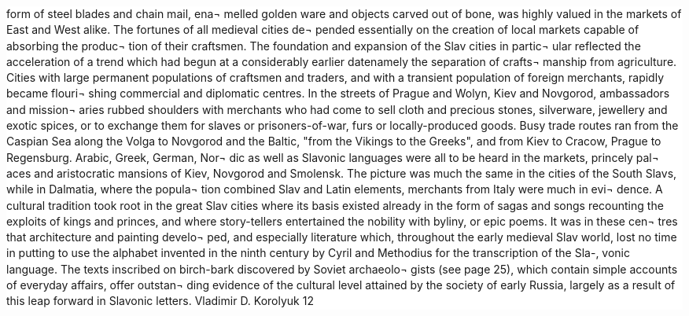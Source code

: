 form of steel blades and chain mail, ena¬
melled golden ware and objects carved out
of bone, was highly valued in the markets
of East and West alike.
The fortunes of all medieval cities de¬
pended essentially on the creation of local
markets capable of absorbing the produc¬
tion of their craftsmen. The foundation
and expansion of the Slav cities in partic¬
ular reflected the acceleration of a trend
which had begun at a considerably earlier
datenamely the separation of crafts¬
manship from agriculture. Cities with large
permanent populations of craftsmen and
traders, and with a transient population of
foreign merchants, rapidly became flouri¬
shing commercial and diplomatic centres.
In the streets of Prague and Wolyn, Kiev
and Novgorod, ambassadors and mission¬
aries rubbed shoulders with merchants
who had come to sell cloth and precious
stones, silverware, jewellery and exotic
spices, or to exchange them for slaves or
prisoners-of-war, furs or locally-produced
goods.
Busy trade routes ran from the Caspian
Sea along the Volga to Novgorod and the
Baltic, "from the Vikings to the Greeks",
and from Kiev to Cracow, Prague to
Regensburg. Arabic, Greek, German, Nor¬
dic as well as Slavonic languages were all
to be heard in the markets, princely pal¬
aces and aristocratic mansions of Kiev,
Novgorod and Smolensk. The picture was
much the same in the cities of the South
Slavs, while in Dalmatia, where the popula¬
tion combined Slav and Latin elements,
merchants from Italy were much in evi¬
dence.
A cultural tradition took root in the great
Slav cities where its basis existed already in
the form of sagas and songs recounting the
exploits of kings and princes, and where
story-tellers entertained the nobility with
byliny, or epic poems. It was in these cen¬
tres that architecture and painting develo¬
ped, and especially literature which,
throughout the early medieval Slav world,
lost no time in putting to use the alphabet
invented in the ninth century by Cyril and
Methodius for the transcription of the Sla-,
vonic language. The texts inscribed on
birch-bark discovered by Soviet archaeolo¬
gists (see page 25), which contain simple
accounts of everyday affairs, offer outstan¬
ding evidence of the cultural level attained
by the society of early Russia,
largely as a result of this leap forward in
Slavonic letters.
Vladimir D. Korolyuk
12